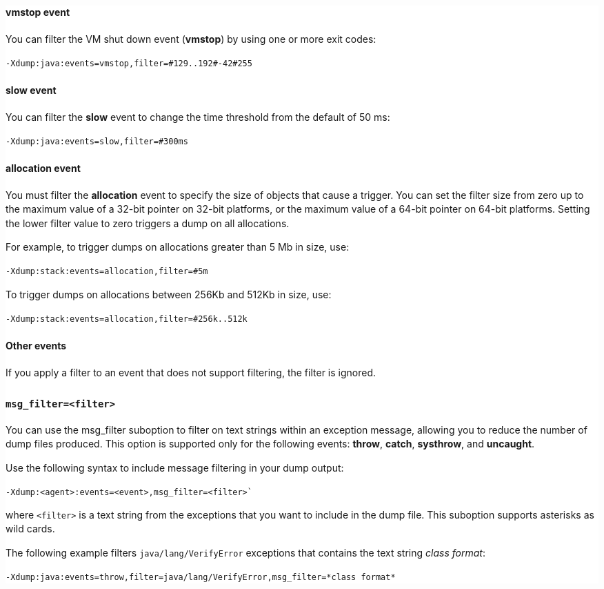 #### vmstop event

You can filter the VM shut down event (**vmstop**) by using one or more exit codes:

```
-Xdump:java:events=vmstop,filter=#129..192#-42#255
```

#### slow event

You can filter the **slow** event to change the time threshold from the default of 50 ms:

```
-Xdump:java:events=slow,filter=#300ms
```

#### allocation event

You must filter the **allocation** event to specify the size of objects that cause a trigger. You can set the filter size from zero up to the maximum value of a 32-bit pointer on 32-bit platforms, or the maximum value of a 64-bit pointer on 64-bit platforms. Setting the lower filter value to zero triggers a dump on all allocations.

For example, to trigger dumps on allocations greater than 5 Mb in size, use:

```
-Xdump:stack:events=allocation,filter=#5m
```

To trigger dumps on allocations between 256Kb and 512Kb in size, use:

```
-Xdump:stack:events=allocation,filter=#256k..512k
```

#### Other events

If you apply a filter to an event that does not support filtering, the filter is ignored.

### `msg_filter=<filter>`

You can use the msg_filter suboption to filter on text strings within an exception message, allowing you to reduce the number of dump files produced. This option is supported only for the following events: **throw**, **catch**, **systhrow**, and **uncaught**.

Use the following syntax to include message filtering in your dump output:

```
-Xdump:<agent>:events=<event>,msg_filter=<filter>`
```
where `<filter>` is a text string from the exceptions that you want to include in the dump file. This suboption supports asterisks as wild cards.

The following example filters `java/lang/VerifyError` exceptions that contains the text string *class format*:

```
-Xdump:java:events=throw,filter=java/lang/VerifyError,msg_filter=*class format*
```

